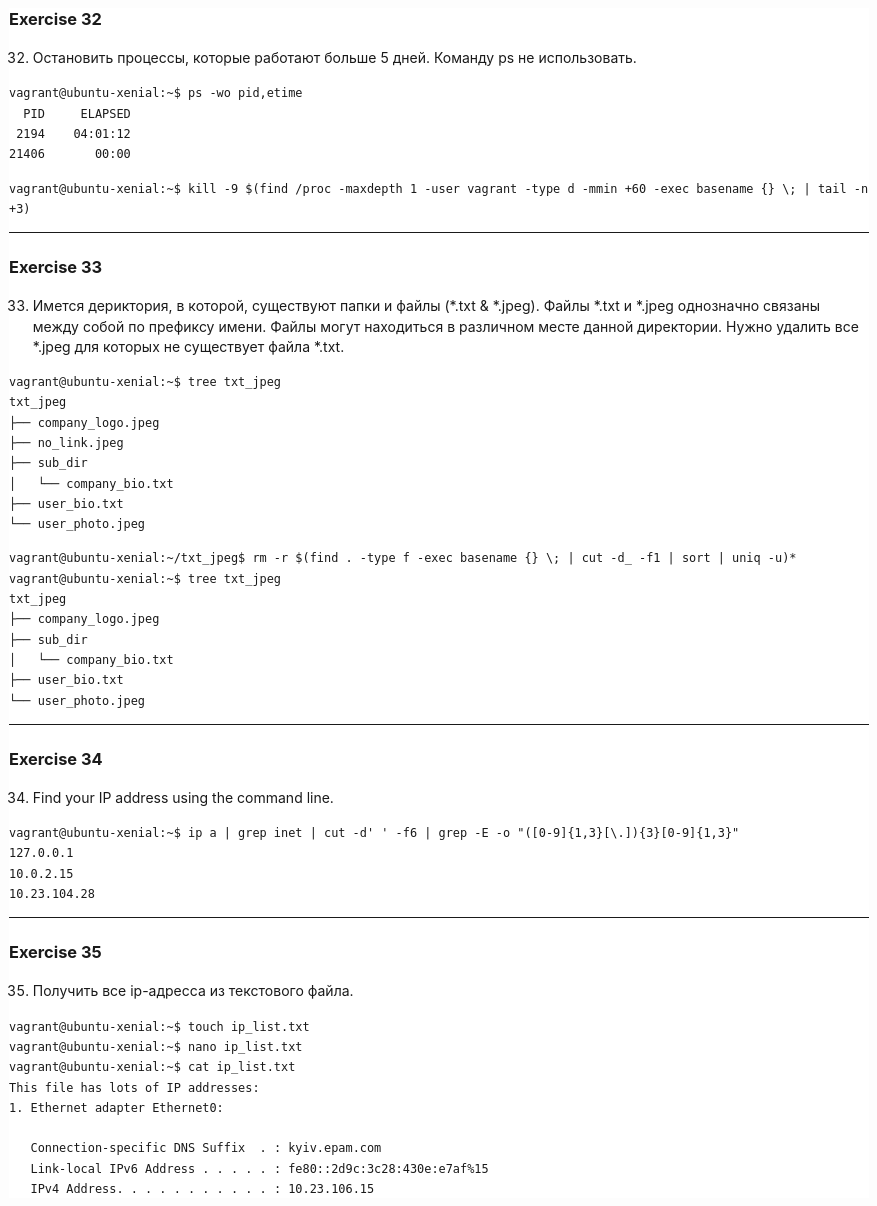 ### Exercise 32
32) Остановить процессы, которые работают больше 5 дней. Команду ps не использовать.
~~~
vagrant@ubuntu-xenial:~$ ps -wo pid,etime
  PID     ELAPSED
 2194    04:01:12
21406       00:00

~~~
~~~
vagrant@ubuntu-xenial:~$ kill -9 $(find /proc -maxdepth 1 -user vagrant -type d -mmin +60 -exec basename {} \; | tail -n +3)
~~~
***
### Exercise 33
33) Имется дериктория, в которой, существуют папки и файлы (\*.txt & \*.jpeg). Файлы \*.txt и \*.jpeg однозначно связаны между собой по префиксу имени. Файлы могут находиться в различном месте данной директории. Нужно удалить все \*.jpeg для которых не существует файла \*.txt.
~~~
vagrant@ubuntu-xenial:~$ tree txt_jpeg
txt_jpeg
├── company_logo.jpeg
├── no_link.jpeg
├── sub_dir
│   └── company_bio.txt
├── user_bio.txt
└── user_photo.jpeg
~~~
~~~
vagrant@ubuntu-xenial:~/txt_jpeg$ rm -r $(find . -type f -exec basename {} \; | cut -d_ -f1 | sort | uniq -u)*
vagrant@ubuntu-xenial:~$ tree txt_jpeg
txt_jpeg
├── company_logo.jpeg
├── sub_dir
│   └── company_bio.txt
├── user_bio.txt
└── user_photo.jpeg
~~~
***
### Exercise 34
34) Find your IP address using the command line.
~~~
vagrant@ubuntu-xenial:~$ ip a | grep inet | cut -d' ' -f6 | grep -E -o "([0-9]{1,3}[\.]){3}[0-9]{1,3}"
127.0.0.1
10.0.2.15
10.23.104.28
~~~
***
### Exercise 35
35) Получить все ip-адресса из текстового файла.
~~~
vagrant@ubuntu-xenial:~$ touch ip_list.txt
vagrant@ubuntu-xenial:~$ nano ip_list.txt
vagrant@ubuntu-xenial:~$ cat ip_list.txt
This file has lots of IP addresses:
1. Ethernet adapter Ethernet0:

   Connection-specific DNS Suffix  . : kyiv.epam.com
   Link-local IPv6 Address . . . . . : fe80::2d9c:3c28:430e:e7af%15
   IPv4 Address. . . . . . . . . . . : 10.23.106.15
~~~